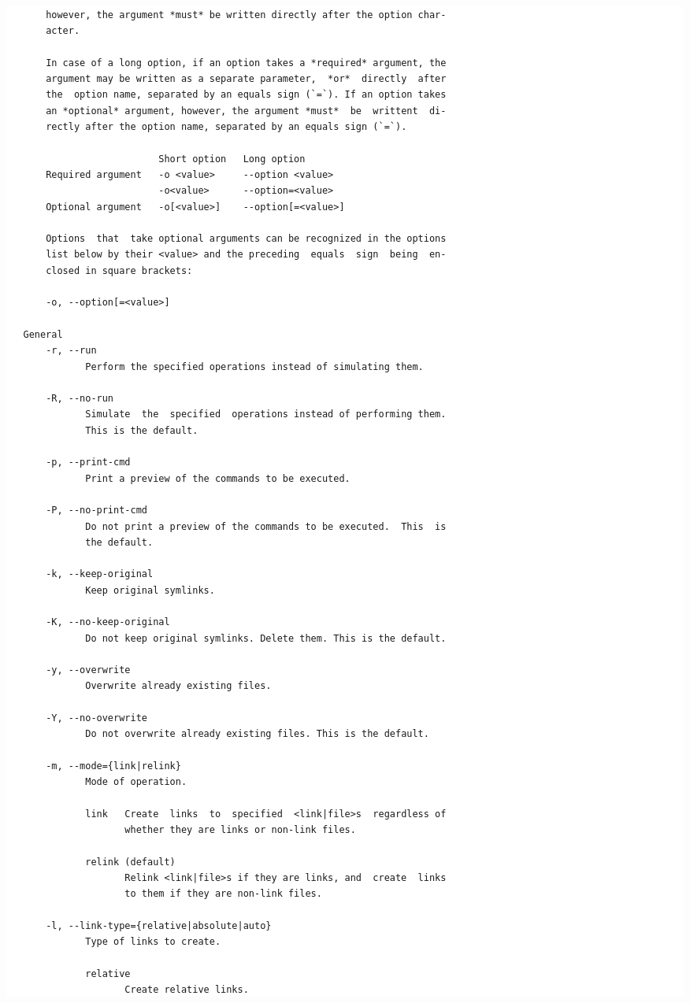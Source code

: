 ```plain
       however, the argument *must* be written directly after the option char‐
       acter.

       In case of a long option, if an option takes a *required* argument, the
       argument may be written as a separate parameter,  *or*  directly  after
       the  option name, separated by an equals sign (`=`). If an option takes
       an *optional* argument, however, the argument *must*  be  writtent  di‐
       rectly after the option name, separated by an equals sign (`=`).

                           Short option   Long option
       Required argument   -o <value>     --option <value>
                           -o<value>      --option=<value>
       Optional argument   -o[<value>]    --option[=<value>]

       Options  that  take optional arguments can be recognized in the options
       list below by their <value> and the preceding  equals  sign  being  en‐
       closed in square brackets:

       -o, --option[=<value>]

   General
       -r, --run
              Perform the specified operations instead of simulating them.

       -R, --no-run
              Simulate  the  specified  operations instead of performing them.
              This is the default.

       -p, --print-cmd
              Print a preview of the commands to be executed.

       -P, --no-print-cmd
              Do not print a preview of the commands to be executed.  This  is
              the default.

       -k, --keep-original
              Keep original symlinks.

       -K, --no-keep-original
              Do not keep original symlinks. Delete them. This is the default.

       -y, --overwrite
              Overwrite already existing files.

       -Y, --no-overwrite
              Do not overwrite already existing files. This is the default.

       -m, --mode={link|relink}
              Mode of operation.

              link   Create  links  to  specified  <link|file>s  regardless of
                     whether they are links or non-link files.

              relink (default)
                     Relink <link|file>s if they are links, and  create  links
                     to them if they are non-link files.

       -l, --link-type={relative|absolute|auto}
              Type of links to create.

              relative
                     Create relative links.

```